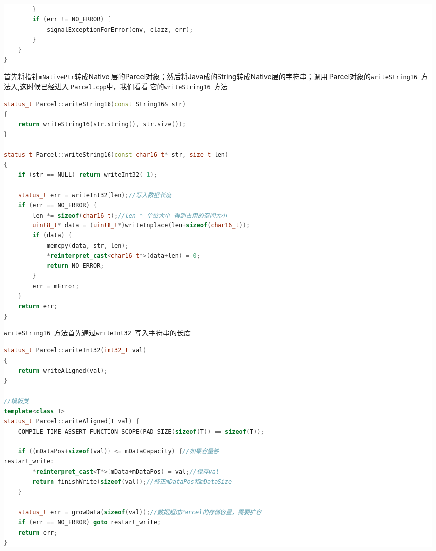 ```c++
        }
        if (err != NO_ERROR) {
            signalExceptionForError(env, clazz, err);
        }
    }
}
```

首先将指针`mNativePtr`转成Native 层的Parcel对象；然后将Java成的String转成Native层的字符串；调用 Parcel对象的`writeString16 `方法入,这时候已经进入 `Parcel.cpp`中，我们看看 它的`writeString16 `方法    

```c++
status_t Parcel::writeString16(const String16& str)
{
    return writeString16(str.string(), str.size());
}

status_t Parcel::writeString16(const char16_t* str, size_t len)
{
    if (str == NULL) return writeInt32(-1);
    
    status_t err = writeInt32(len);//写入数据长度
    if (err == NO_ERROR) {
        len *= sizeof(char16_t);//len * 单位大小 得到占用的空间大小
        uint8_t* data = (uint8_t*)writeInplace(len+sizeof(char16_t));
        if (data) {
            memcpy(data, str, len);
            *reinterpret_cast<char16_t*>(data+len) = 0;
            return NO_ERROR;
        }
        err = mError;
    }
    return err;
}
```

`writeString16 `方法首先通过`writeInt32 `写入字符串的长度  

```c++
status_t Parcel::writeInt32(int32_t val)
{
    return writeAligned(val);
}

//模板类
template<class T>
status_t Parcel::writeAligned(T val) {
    COMPILE_TIME_ASSERT_FUNCTION_SCOPE(PAD_SIZE(sizeof(T)) == sizeof(T));

    if ((mDataPos+sizeof(val)) <= mDataCapacity) {//如果容量够
restart_write:
        *reinterpret_cast<T*>(mData+mDataPos) = val;//保存val
        return finishWrite(sizeof(val));//修正mDataPos和mDataSize
    }

    status_t err = growData(sizeof(val));//数据超过Parcel的存储容量，需要扩容
    if (err == NO_ERROR) goto restart_write;
    return err;
}
```
